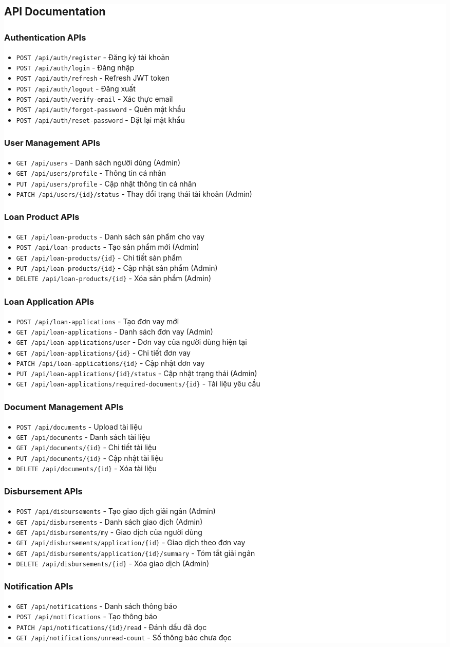 ## API Documentation

### Authentication APIs
- `POST /api/auth/register` - Đăng ký tài khoản
- `POST /api/auth/login` - Đăng nhập
- `POST /api/auth/refresh` - Refresh JWT token
- `POST /api/auth/logout` - Đăng xuất
- `POST /api/auth/verify-email` - Xác thực email
- `POST /api/auth/forgot-password` - Quên mật khẩu
- `POST /api/auth/reset-password` - Đặt lại mật khẩu

### User Management APIs
- `GET /api/users` - Danh sách người dùng (Admin)
- `GET /api/users/profile` - Thông tin cá nhân
- `PUT /api/users/profile` - Cập nhật thông tin cá nhân
- `PATCH /api/users/{id}/status` - Thay đổi trạng thái tài khoản (Admin)

### Loan Product APIs
- `GET /api/loan-products` - Danh sách sản phẩm cho vay
- `POST /api/loan-products` - Tạo sản phẩm mới (Admin)
- `GET /api/loan-products/{id}` - Chi tiết sản phẩm
- `PUT /api/loan-products/{id}` - Cập nhật sản phẩm (Admin)
- `DELETE /api/loan-products/{id}` - Xóa sản phẩm (Admin)

### Loan Application APIs
- `POST /api/loan-applications` - Tạo đơn vay mới
- `GET /api/loan-applications` - Danh sách đơn vay (Admin)
- `GET /api/loan-applications/user` - Đơn vay của người dùng hiện tại
- `GET /api/loan-applications/{id}` - Chi tiết đơn vay
- `PATCH /api/loan-applications/{id}` - Cập nhật đơn vay
- `PUT /api/loan-applications/{id}/status` - Cập nhật trạng thái (Admin)
- `GET /api/loan-applications/required-documents/{id}` - Tài liệu yêu cầu

### Document Management APIs
- `POST /api/documents` - Upload tài liệu
- `GET /api/documents` - Danh sách tài liệu
- `GET /api/documents/{id}` - Chi tiết tài liệu
- `PUT /api/documents/{id}` - Cập nhật tài liệu
- `DELETE /api/documents/{id}` - Xóa tài liệu

### Disbursement APIs
- `POST /api/disbursements` - Tạo giao dịch giải ngân (Admin)
- `GET /api/disbursements` - Danh sách giao dịch (Admin)
- `GET /api/disbursements/my` - Giao dịch của người dùng
- `GET /api/disbursements/application/{id}` - Giao dịch theo đơn vay
- `GET /api/disbursements/application/{id}/summary` - Tóm tắt giải ngân
- `DELETE /api/disbursements/{id}` - Xóa giao dịch (Admin)

### Notification APIs
- `GET /api/notifications` - Danh sách thông báo
- `POST /api/notifications` - Tạo thông báo
- `PATCH /api/notifications/{id}/read` - Đánh dấu đã đọc
- `GET /api/notifications/unread-count` - Số thông báo chưa đọc
